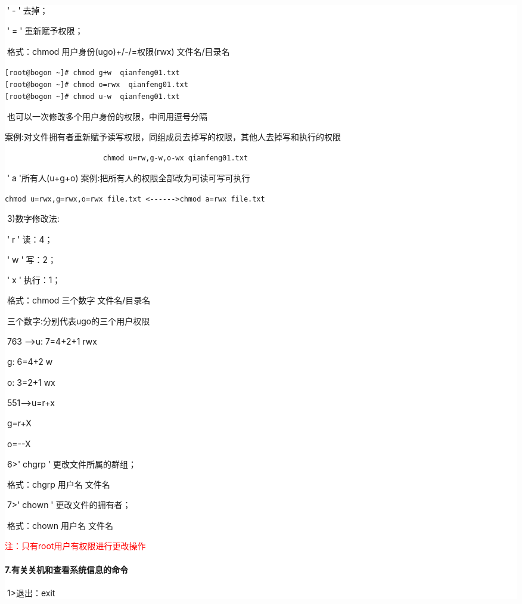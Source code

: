 ​                                                  '  - '   去掉；

​                                                  ' = '   重新赋予权限；

​                                                  格式：chmod   用户身份(ugo)+/-/=权限(rwx)    文件名/目录名

```
[root@bogon ~]# chmod g+w  qianfeng01.txt
[root@bogon ~]# chmod o=rwx  qianfeng01.txt
[root@bogon ~]# chmod u-w  qianfeng01.txt
```

​                                                   也可以一次修改多个用户身份的权限，中间用逗号分隔

案例:对文件拥有者重新赋予读写权限，同组成员去掉写的权限，其他人去掉写和执行的权限                                          

```
                       chmod u=rw,g-w,o-wx qianfeng01.txt
```

​                                                 ' a '所有人(u+g+o)
案例:把所有人的权限全部改为可读可写可执行

```
chmod u=rwx,g=rwx,o=rwx file.txt <------>chmod a=rwx file.txt
```

​                                              3)数字修改法:

​                                                                     ' r '   读：4；

​                                                                     ' w '  写：2； 

​                                                                     ' x '   执行：1；

​                                                 格式：chmod   三个数字   文件名/目录名

​                                                             三个数字:分别代表ugo的三个用户权限

​                                                             763 -->u: 7=4+2+1 rwx 

​                                                                         g: 6=4+2 w 

​                                                                         o: 3=2+1 wx                                                       

​                                                             551-->u=r+x 

​                                                                        g=r+X 

​                                                                        o=--X

​                6>' chgrp '     更改文件所属的群组；

​                      格式：chgrp  用户名   文件名

​                7>' chown '    更改文件的拥有者；

​                      格式：chown   用户名   文件名

​                <font color = '#FF0000'>注：只有root用户有权限进行更改操作</font>

#### 7.有关关机和查看系统信息的命令

​                1>退出：exit
